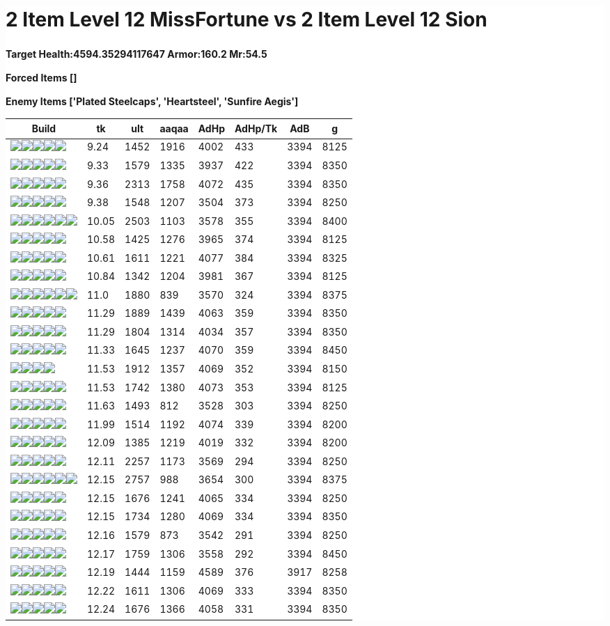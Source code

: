 
















# 2 Item Level 12 MissFortune vs 2 Item Level 12 Sion

**Target Health:4594.35294117647 Armor:160.2 Mr:54.5**


**Forced Items []**


**Enemy Items ['Plated Steelcaps', 'Heartsteel', 'Sunfire Aegis']**




Build | tk | ult | aaqaa | AdHp | AdHp/Tk | AdB | g
-|-|-|-|-|-|-|-
![](/item/3153.png)![](/item/3124.png)![](/item/1001.png)![](/item/1055.png)![](/item/1037.png)|9.24|1452|1916|4002|433|3394|8125
![](/item/3153.png)![](/item/6672.png)![](/item/1001.png)![](/item/1055.png)![](/item/1038.png)|9.33|1579|1335|3937|422|3394|8350
![](/item/3153.png)![](/item/3036.png)![](/item/1001.png)![](/item/1055.png)![](/item/1038.png)|9.36|2313|1758|4072|435|3394|8350
![](/item/6672.png)![](/item/3124.png)![](/item/1001.png)![](/item/1055.png)![](/item/1038.png)|9.38|1548|1207|3504|373|3394|8250
![](/item/6672.png)![](/item/3036.png)![](/item/1001.png)![](/item/1055.png)![](/item/1038.png)![](/item/1036.png)|10.05|2503|1103|3578|355|3394|8400
![](/item/3153.png)![](/item/3091.png)![](/item/1001.png)![](/item/1055.png)![](/item/1037.png)|10.58|1425|1276|3965|374|3394|8125
![](/item/3153.png)![](/item/6675.png)![](/item/1001.png)![](/item/1055.png)![](/item/1037.png)|10.61|1611|1221|4077|384|3394|8325
![](/item/3153.png)![](/item/3115.png)![](/item/1001.png)![](/item/1055.png)![](/item/1037.png)|10.84|1342|1204|3981|367|3394|8125
![](/item/6672.png)![](/item/6675.png)![](/item/1001.png)![](/item/1055.png)![](/item/1037.png)![](/item/1036.png)|11.0|1880|839|3570|324|3394|8375
![](/item/3153.png)![](/item/3033.png)![](/item/1001.png)![](/item/1055.png)![](/item/1038.png)|11.29|1889|1439|4063|359|3394|8350
![](/item/3153.png)![](/item/6676.png)![](/item/1001.png)![](/item/1055.png)![](/item/1038.png)|11.29|1804|1314|4034|357|3394|8350
![](/item/3153.png)![](/item/3179.png)![](/item/1055.png)![](/item/1038.png)![](/item/3006.png)|11.33|1645|1237|4070|359|3394|8450
![](/item/3153.png)![](/item/3142.png)![](/item/1055.png)![](/item/1038.png)|11.53|1912|1357|4069|352|3394|8150
![](/item/3153.png)![](/item/6694.png)![](/item/1001.png)![](/item/1055.png)![](/item/1037.png)|11.53|1742|1380|4073|353|3394|8125
![](/item/6672.png)![](/item/3115.png)![](/item/1001.png)![](/item/1055.png)![](/item/1038.png)|11.63|1493|812|3528|303|3394|8250
![](/item/3153.png)![](/item/3046.png)![](/item/1055.png)![](/item/1038.png)![](/item/1036.png)|11.99|1514|1192|4074|339|3394|8200
![](/item/3153.png)![](/item/3085.png)![](/item/1055.png)![](/item/1038.png)![](/item/1036.png)|12.09|1385|1219|4019|332|3394|8200
![](/item/3124.png)![](/item/3036.png)![](/item/1001.png)![](/item/1055.png)![](/item/1038.png)|12.11|2257|1173|3569|294|3394|8250
![](/item/6675.png)![](/item/3036.png)![](/item/1001.png)![](/item/1055.png)![](/item/1037.png)![](/item/1036.png)|12.15|2757|988|3654|300|3394|8375
![](/item/3153.png)![](/item/3508.png)![](/item/1001.png)![](/item/1055.png)![](/item/1038.png)|12.15|1676|1241|4065|334|3394|8250
![](/item/3153.png)![](/item/6696.png)![](/item/1001.png)![](/item/1055.png)![](/item/1038.png)|12.15|1734|1280|4069|334|3394|8350
![](/item/6672.png)![](/item/3091.png)![](/item/1001.png)![](/item/1055.png)![](/item/1038.png)|12.16|1579|873|3542|291|3394|8250
![](/item/6672.png)![](/item/6695.png)![](/item/1055.png)![](/item/1038.png)![](/item/3006.png)|12.17|1759|1306|3558|292|3394|8450
![](/item/3153.png)![](/item/3078.png)![](/item/1001.png)![](/item/1055.png)![](/item/1037.png)|12.19|1444|1159|4589|376|3917|8258
![](/item/3153.png)![](/item/3087.png)![](/item/1001.png)![](/item/1055.png)![](/item/1038.png)|12.22|1611|1306|4069|333|3394|8350
![](/item/3153.png)![](/item/3095.png)![](/item/1001.png)![](/item/1055.png)![](/item/1038.png)|12.24|1676|1366|4058|331|3394|8350